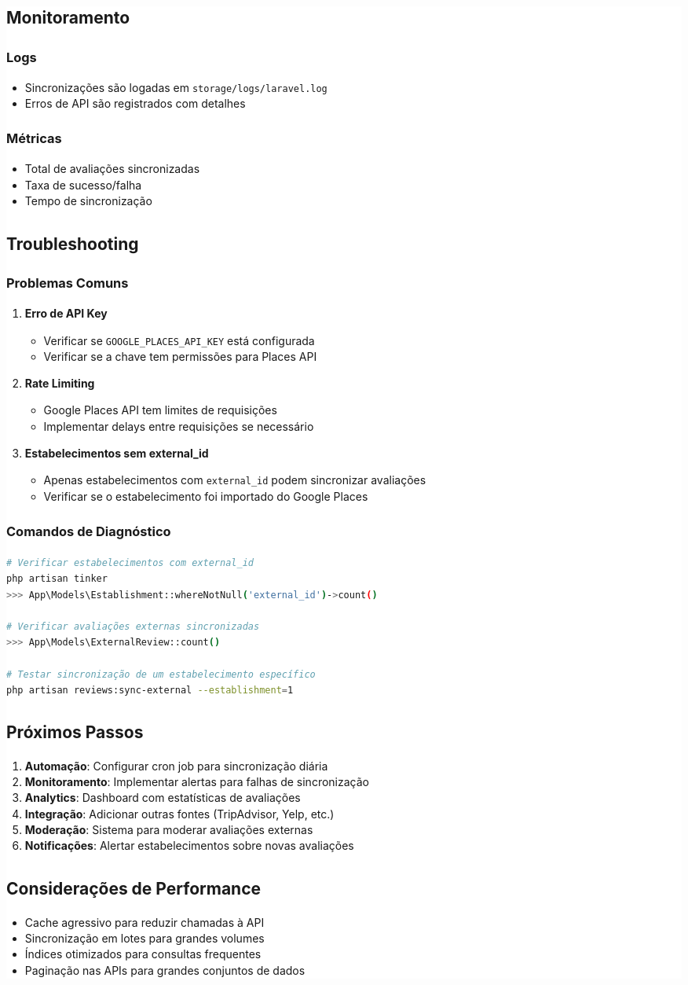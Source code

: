 ## Monitoramento

### Logs
- Sincronizações são logadas em `storage/logs/laravel.log`
- Erros de API são registrados com detalhes

### Métricas
- Total de avaliações sincronizadas
- Taxa de sucesso/falha
- Tempo de sincronização

## Troubleshooting

### Problemas Comuns

1. **Erro de API Key**
   - Verificar se `GOOGLE_PLACES_API_KEY` está configurada
   - Verificar se a chave tem permissões para Places API

2. **Rate Limiting**
   - Google Places API tem limites de requisições
   - Implementar delays entre requisições se necessário

3. **Estabelecimentos sem external_id**
   - Apenas estabelecimentos com `external_id` podem sincronizar avaliações
   - Verificar se o estabelecimento foi importado do Google Places

### Comandos de Diagnóstico
```bash
# Verificar estabelecimentos com external_id
php artisan tinker
>>> App\Models\Establishment::whereNotNull('external_id')->count()

# Verificar avaliações externas sincronizadas
>>> App\Models\ExternalReview::count()

# Testar sincronização de um estabelecimento específico
php artisan reviews:sync-external --establishment=1
```

## Próximos Passos

1. **Automação**: Configurar cron job para sincronização diária
2. **Monitoramento**: Implementar alertas para falhas de sincronização
3. **Analytics**: Dashboard com estatísticas de avaliações
4. **Integração**: Adicionar outras fontes (TripAdvisor, Yelp, etc.)
5. **Moderação**: Sistema para moderar avaliações externas
6. **Notificações**: Alertar estabelecimentos sobre novas avaliações

## Considerações de Performance

- Cache agressivo para reduzir chamadas à API
- Sincronização em lotes para grandes volumes
- Índices otimizados para consultas frequentes
- Paginação nas APIs para grandes conjuntos de dados
